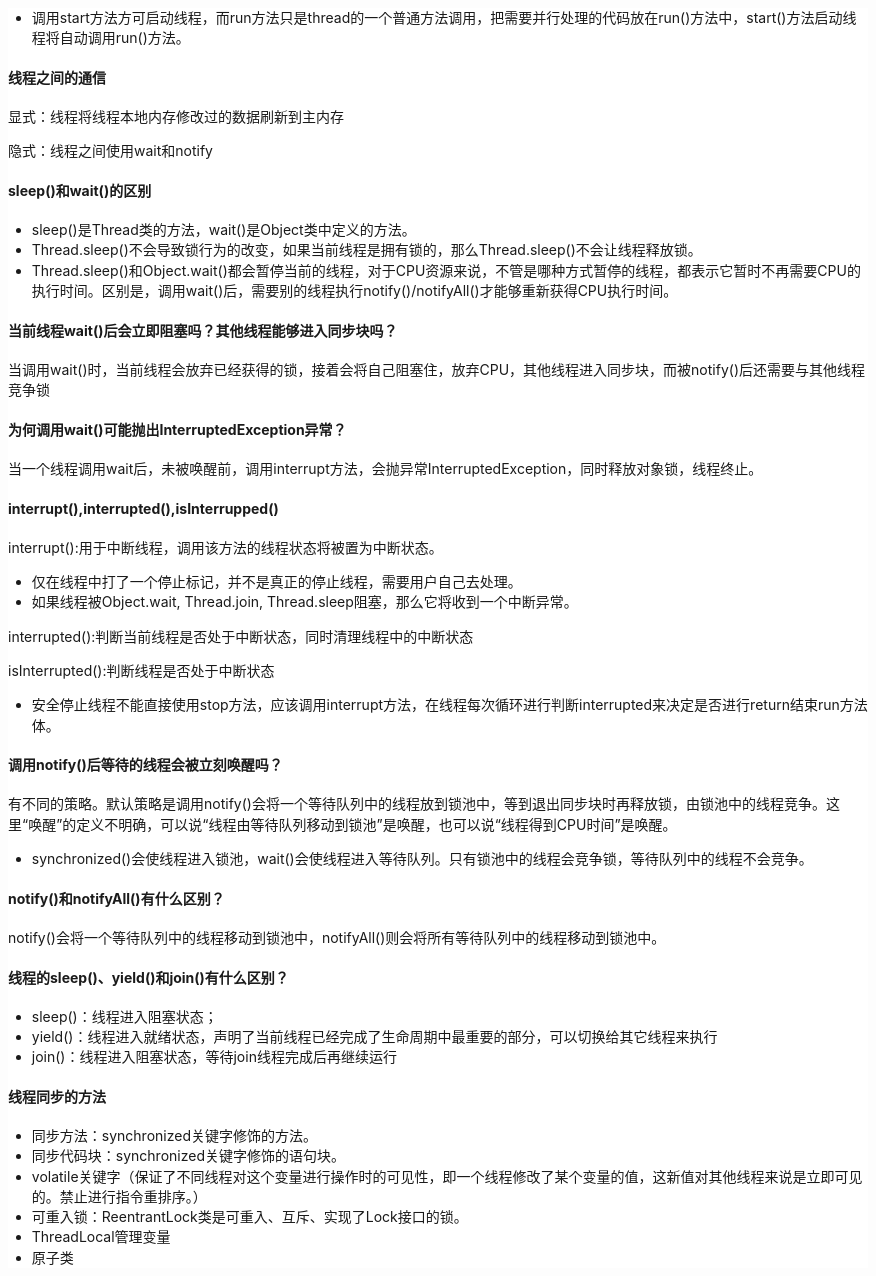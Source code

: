* 调用start方法方可启动线程，而run方法只是thread的一个普通方法调用，把需要并行处理的代码放在run()方法中，start()方法启动线程将自动调用run()方法。

#### 线程之间的通信

显式：线程将线程本地内存修改过的数据刷新到主内存

隐式：线程之间使用wait和notify

#### sleep()和wait()的区别

* sleep()是Thread类的方法，wait()是Object类中定义的方法。
* Thread.sleep()不会导致锁行为的改变，如果当前线程是拥有锁的，那么Thread.sleep()不会让线程释放锁。
* Thread.sleep()和Object.wait()都会暂停当前的线程，对于CPU资源来说，不管是哪种方式暂停的线程，都表示它暂时不再需要CPU的执行时间。区别是，调用wait()后，需要别的线程执行notify()/notifyAll()才能够重新获得CPU执行时间。

#### 当前线程wait()后会立即阻塞吗？其他线程能够进入同步块吗？

当调用wait()时，当前线程会放弃已经获得的锁，接着会将自己阻塞住，放弃CPU，其他线程进入同步块，而被notify()后还需要与其他线程竞争锁

#### 为何调用wait()可能抛出InterruptedException异常？

当一个线程调用wait后，未被唤醒前，调用interrupt方法，会抛异常InterruptedException，同时释放对象锁，线程终止。

#### interrupt(),interrupted(),isInterrupped()

interrupt():用于中断线程，调用该方法的线程状态将被置为中断状态。

* 仅在线程中打了一个停止标记，并不是真正的停止线程，需要用户自己去处理。
* 如果线程被Object.wait, Thread.join, Thread.sleep阻塞，那么它将收到一个中断异常。

interrupted():判断当前线程是否处于中断状态，同时清理线程中的中断状态

isInterrupted():判断线程是否处于中断状态

* 安全停止线程不能直接使用stop方法，应该调用interrupt方法，在线程每次循环进行判断interrupted来决定是否进行return结束run方法体。

#### 调用notify()后等待的线程会被立刻唤醒吗？

有不同的策略。默认策略是调用notify()会将一个等待队列中的线程放到锁池中，等到退出同步块时再释放锁，由锁池中的线程竞争。这里“唤醒”的定义不明确，可以说“线程由等待队列移动到锁池”是唤醒，也可以说“线程得到CPU时间”是唤醒。

* synchronized()会使线程进入锁池，wait()会使线程进入等待队列。只有锁池中的线程会竞争锁，等待队列中的线程不会竞争。

#### notify()和notifyAll()有什么区别？

notify()会将一个等待队列中的线程移动到锁池中，notifyAll()则会将所有等待队列中的线程移动到锁池中。

#### 线程的sleep()、yield()和join()有什么区别？

* sleep()：线程进入阻塞状态；
* yield()：线程进入就绪状态，声明了当前线程已经完成了生命周期中最重要的部分，可以切换给其它线程来执行
* join()：线程进入阻塞状态，等待join线程完成后再继续运行

#### 线程同步的方法

* 同步方法：synchronized关键字修饰的方法。
* 同步代码块：synchronized关键字修饰的语句块。
* volatile关键字（保证了不同线程对这个变量进行操作时的可见性，即一个线程修改了某个变量的值，这新值对其他线程来说是立即可见的。禁止进行指令重排序。）
* 可重入锁：ReentrantLock类是可重入、互斥、实现了Lock接口的锁。
* ThreadLocal管理变量
* 原子类
